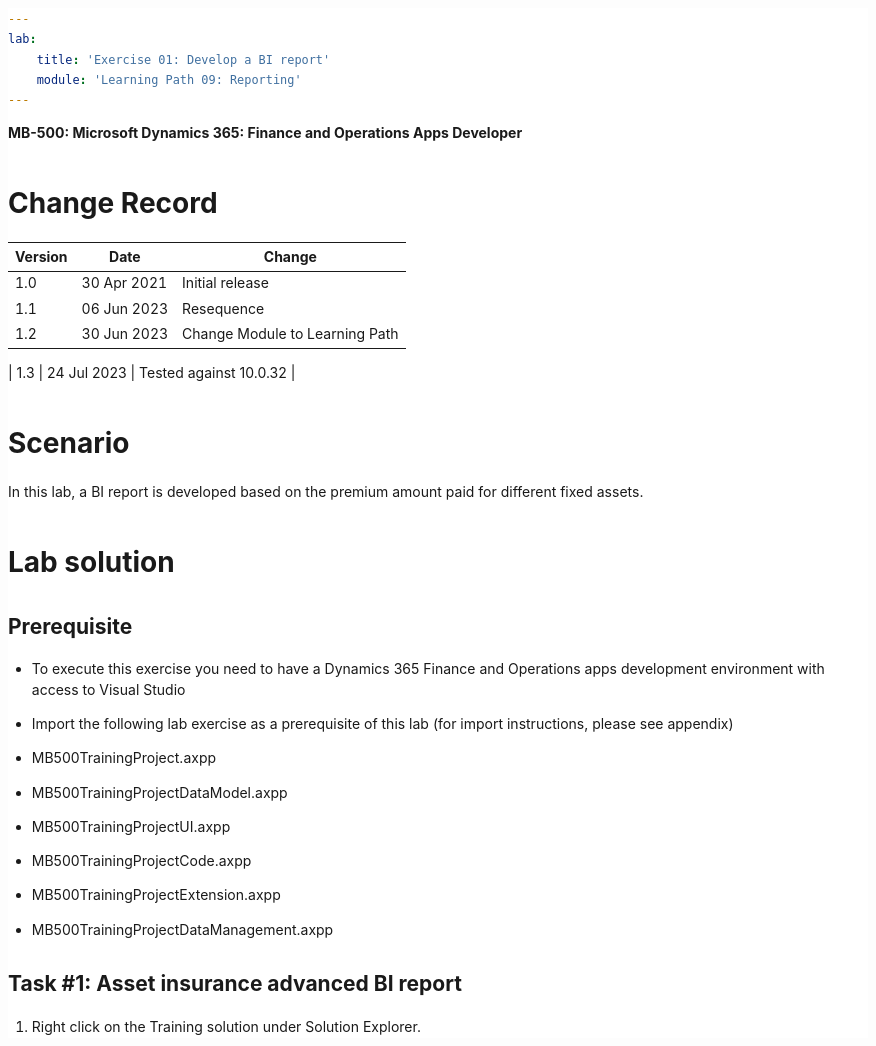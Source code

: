 ```yaml
---
lab:
    title: 'Exercise 01: Develop a BI report'
    module: 'Learning Path 09: Reporting'
---
```


**MB-500: Microsoft Dynamics 365: Finance and Operations Apps Developer**


Change Record
=============

| Version | Date        | Change                                                                                                                                                                                           |
|---------|-------------|--------------------------------------------------------------------------------------------------------------------------------------------------------------------------------------------------|
| 1.0     | 30 Apr 2021 | Initial release                                                                                                                                                                                  |
| 1.1     | 06 Jun 2023 | Resequence                                                                                                                                                                                  |
| 1.2     | 30 Jun 2023 | Change Module to Learning Path                              |

| 1.3     | 24 Jul 2023 |  Tested against 10.0.32  |

Scenario
========

In this lab, a BI report is developed based on the premium amount paid for
different fixed assets.

Lab solution
============

Prerequisite
------------

-   To execute this exercise you need to have a Dynamics 365 Finance and
    Operations apps development environment with access to Visual Studio

-   Import the following lab exercise as a prerequisite of this lab (for import
    instructions, please see appendix)

-   MB500TrainingProject.axpp

-   MB500TrainingProjectDataModel.axpp

-   MB500TrainingProjectUI.axpp

-   MB500TrainingProjectCode.axpp

-   MB500TrainingProjectExtension.axpp

-   MB500TrainingProjectDataManagement.axpp

Task \#1: Asset insurance advanced BI report
--------------------------------------------

1.  Right click on the Training solution under Solution Explorer.
